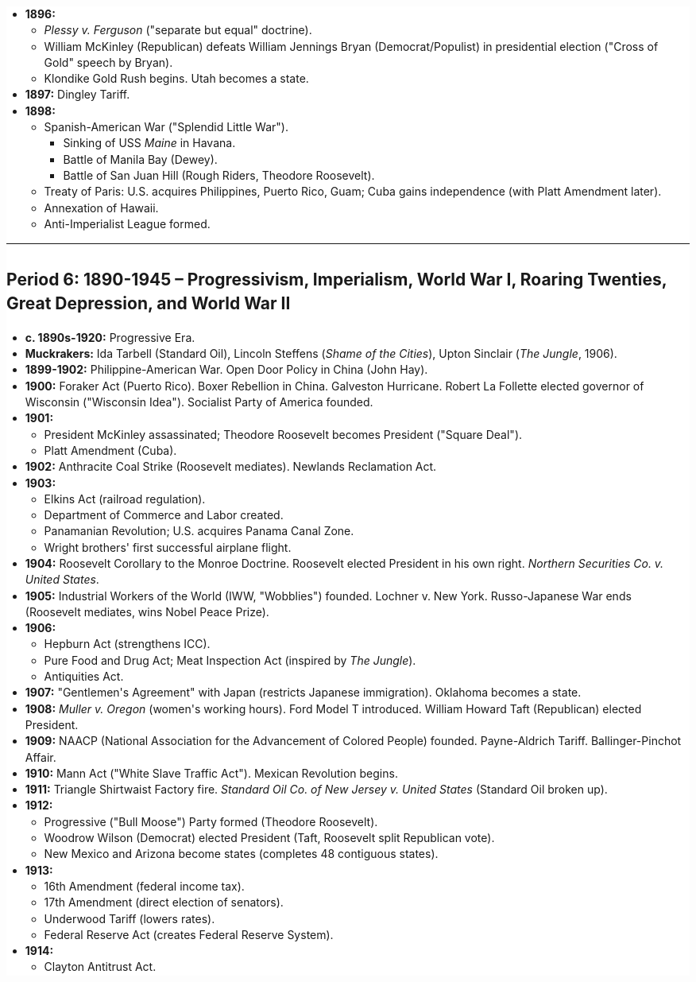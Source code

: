 * **1896:**
    * *Plessy v. Ferguson* ("separate but equal" doctrine).
    * William McKinley (Republican) defeats William Jennings Bryan (Democrat/Populist) in presidential election ("Cross of Gold" speech by Bryan).
    * Klondike Gold Rush begins. Utah becomes a state.
* **1897:** Dingley Tariff.
* **1898:**
    * Spanish-American War ("Splendid Little War").
        * Sinking of USS *Maine* in Havana.
        * Battle of Manila Bay (Dewey).
        * Battle of San Juan Hill (Rough Riders, Theodore Roosevelt).
    * Treaty of Paris: U.S. acquires Philippines, Puerto Rico, Guam; Cuba gains independence (with Platt Amendment later).
    * Annexation of Hawaii.
    * Anti-Imperialist League formed.

---

## Period 6: 1890-1945 – Progressivism, Imperialism, World War I, Roaring Twenties, Great Depression, and World War II

* **c. 1890s-1920:** Progressive Era.
* **Muckrakers:** Ida Tarbell (Standard Oil), Lincoln Steffens (*Shame of the Cities*), Upton Sinclair (*The Jungle*, 1906).
* **1899-1902:** Philippine-American War. Open Door Policy in China (John Hay).
* **1900:** Foraker Act (Puerto Rico). Boxer Rebellion in China. Galveston Hurricane. Robert La Follette elected governor of Wisconsin ("Wisconsin Idea"). Socialist Party of America founded.
* **1901:**
    * President McKinley assassinated; Theodore Roosevelt becomes President ("Square Deal").
    * Platt Amendment (Cuba).
* **1902:** Anthracite Coal Strike (Roosevelt mediates). Newlands Reclamation Act.
* **1903:**
    * Elkins Act (railroad regulation).
    * Department of Commerce and Labor created.
    * Panamanian Revolution; U.S. acquires Panama Canal Zone.
    * Wright brothers' first successful airplane flight.
* **1904:** Roosevelt Corollary to the Monroe Doctrine. Roosevelt elected President in his own right. *Northern Securities Co. v. United States*.
* **1905:** Industrial Workers of the World (IWW, "Wobblies") founded. Lochner v. New York. Russo-Japanese War ends (Roosevelt mediates, wins Nobel Peace Prize).
* **1906:**
    * Hepburn Act (strengthens ICC).
    * Pure Food and Drug Act; Meat Inspection Act (inspired by *The Jungle*).
    * Antiquities Act.
* **1907:** "Gentlemen's Agreement" with Japan (restricts Japanese immigration). Oklahoma becomes a state.
* **1908:** *Muller v. Oregon* (women's working hours). Ford Model T introduced. William Howard Taft (Republican) elected President.
* **1909:** NAACP (National Association for the Advancement of Colored People) founded. Payne-Aldrich Tariff. Ballinger-Pinchot Affair.
* **1910:** Mann Act ("White Slave Traffic Act"). Mexican Revolution begins.
* **1911:** Triangle Shirtwaist Factory fire. *Standard Oil Co. of New Jersey v. United States* (Standard Oil broken up).
* **1912:**
    * Progressive ("Bull Moose") Party formed (Theodore Roosevelt).
    * Woodrow Wilson (Democrat) elected President (Taft, Roosevelt split Republican vote).
    * New Mexico and Arizona become states (completes 48 contiguous states).
* **1913:**
    * 16th Amendment (federal income tax).
    * 17th Amendment (direct election of senators).
    * Underwood Tariff (lowers rates).
    * Federal Reserve Act (creates Federal Reserve System).
* **1914:**
    * Clayton Antitrust Act.